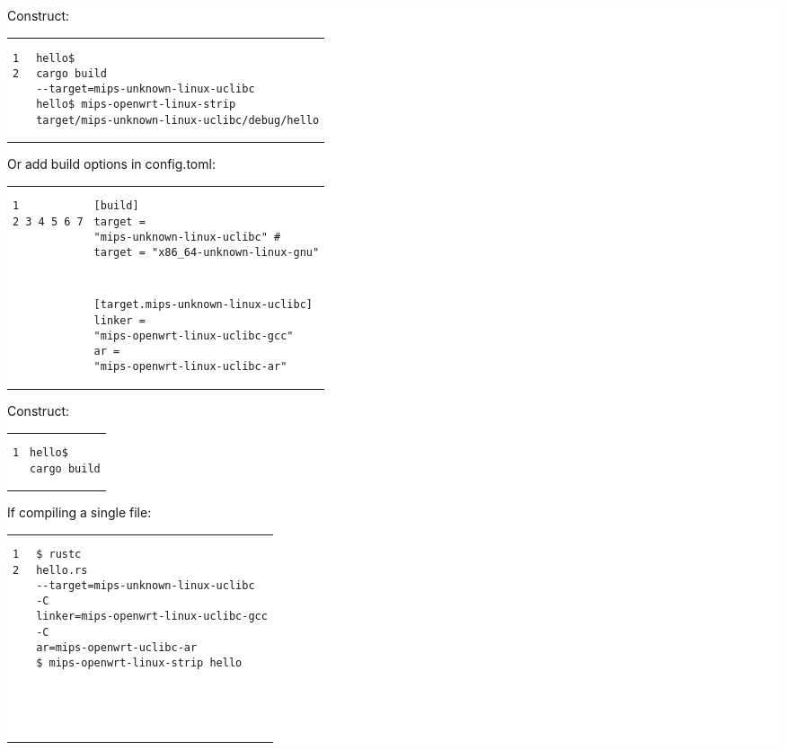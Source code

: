 </pre></td></tr></tbody></table></code></div></div><p><font style="vertical-align: inherit;"><font style="vertical-align: inherit;">Construct:</font></font></p><div class="language-bash highlighter-rouge"><div class="highlight"><code><table class="rouge-table"><tbody><tr><td class="rouge-gutter gl"><pre class="lineno">1
2
</pre></td><td class="rouge-code"><pre>hello<span class="nv">$ </span>cargo build <span class="nt">--target</span><span class="o">=</span>mips-unknown-linux-uclibc
hello<span class="nv">$ </span>mips-openwrt-linux-strip target/mips-unknown-linux-uclibc/debug/hello
</pre></td></tr></tbody></table></code></div></div><p><font style="vertical-align: inherit;"><font style="vertical-align: inherit;">Or add build options in config.toml:</font></font></p><div class="language-toml highlighter-rouge"><div class="highlight"><code><table class="rouge-table"><tbody><tr><td class="rouge-gutter gl"><pre class="lineno">1
2
3
4
5
6
7
</pre></td><td class="rouge-code"><pre><span class="nn">[build]</span>
<span class="py">target</span> <span class="p">=</span> <span class="s">"mips-unknown-linux-uclibc"</span>
<span class="c"># target = "x86_64-unknown-linux-gnu"</span>

<span class="nn">[target.mips-unknown-linux-uclibc]</span>
<span class="py">linker</span> <span class="p">=</span> <span class="s">"mips-openwrt-linux-uclibc-gcc"</span>
<span class="py">ar</span> <span class="p">=</span> <span class="s">"mips-openwrt-linux-uclibc-ar"</span>
</pre></td></tr></tbody></table></code></div></div><p><font style="vertical-align: inherit;"><font style="vertical-align: inherit;">Construct:</font></font></p><div class="language-bash highlighter-rouge"><div class="highlight"><code><table class="rouge-table"><tbody><tr><td class="rouge-gutter gl"><pre class="lineno">1
</pre></td><td class="rouge-code"><pre>hello<span class="nv">$ </span>cargo build
</pre></td></tr></tbody></table></code></div></div><p><font style="vertical-align: inherit;"><font style="vertical-align: inherit;">If compiling a single file:</font></font></p><div class="language-bash highlighter-rouge"><div class="highlight"><code><table class="rouge-table"><tbody><tr><td class="rouge-gutter gl"><pre class="lineno">1
2
</pre></td><td class="rouge-code"><pre><span class="nv">$ </span>rustc hello.rs <span class="nt">--target</span><span class="o">=</span>mips-unknown-linux-uclibc <span class="nt">-C</span> <span class="nv">linker</span><span class="o">=</span>mips-openwrt-linux-uclibc-gcc <span class="nt">-C</span> <span class="nv">ar</span><span class="o">=</span>mips-openwrt-uclibc-ar
<span class="nv">$ </span>mips-openwrt-linux-strip hello